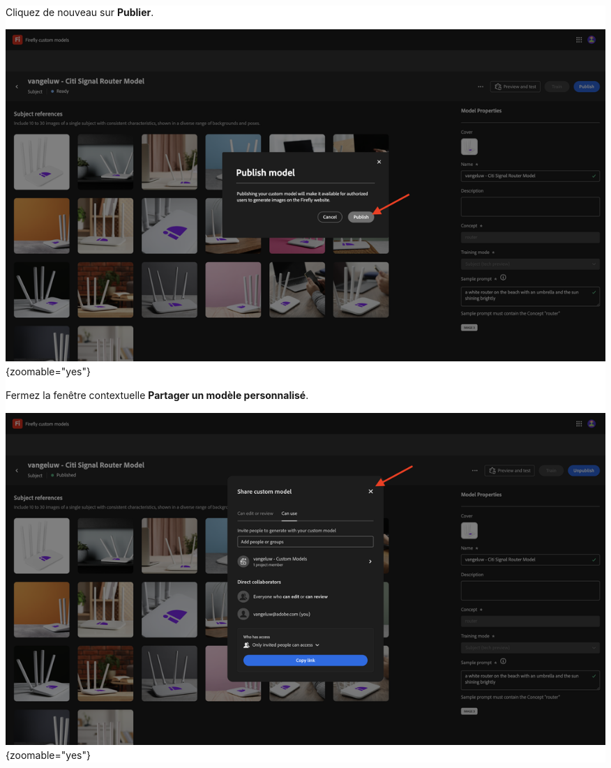 Cliquez de nouveau sur **Publier**.

![Modèles personnalisés Firefly](./images/ffcm15.png){zoomable="yes"}

Fermez la fenêtre contextuelle **Partager un modèle personnalisé**.

![Modèles personnalisés Firefly](./images/ffcm16.png){zoomable="yes"}
